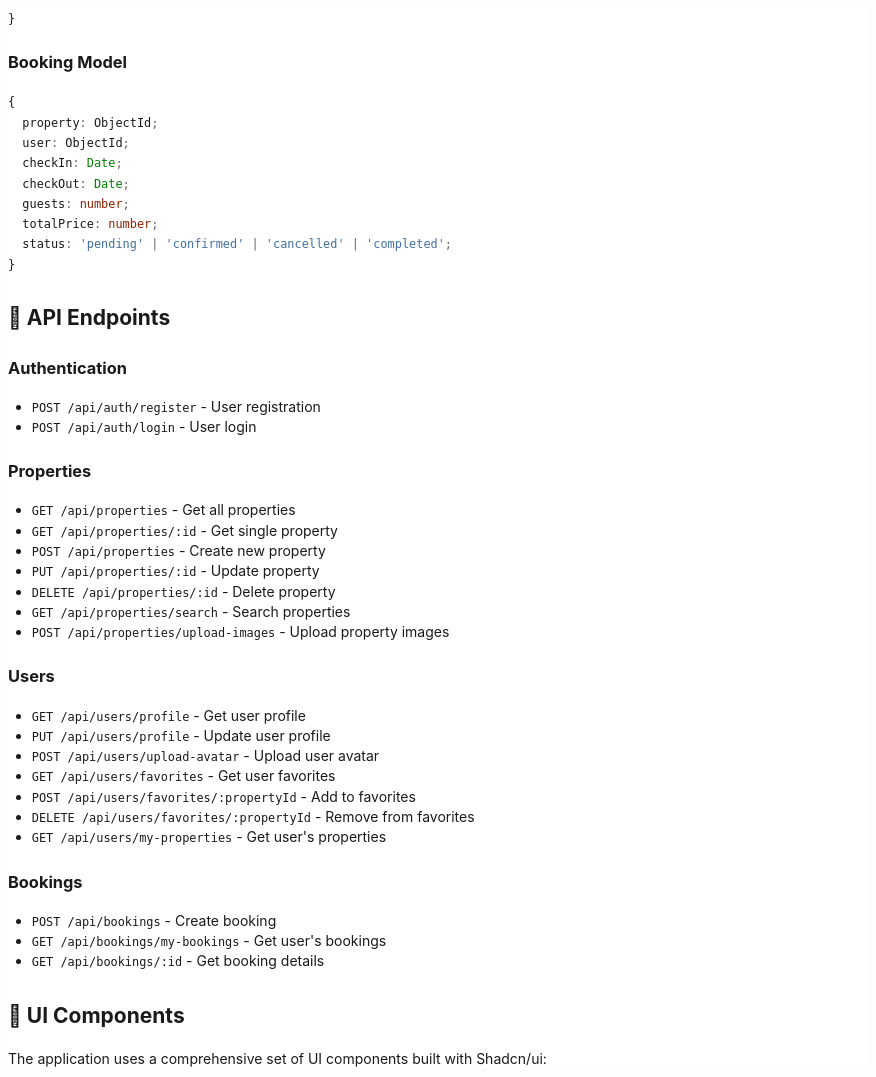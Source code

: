 ```typescript
}
```

### Booking Model
```typescript
{
  property: ObjectId;
  user: ObjectId;
  checkIn: Date;
  checkOut: Date;
  guests: number;
  totalPrice: number;
  status: 'pending' | 'confirmed' | 'cancelled' | 'completed';
}
```

## 🔧 API Endpoints

### Authentication
- `POST /api/auth/register` - User registration
- `POST /api/auth/login` - User login

### Properties
- `GET /api/properties` - Get all properties
- `GET /api/properties/:id` - Get single property
- `POST /api/properties` - Create new property
- `PUT /api/properties/:id` - Update property
- `DELETE /api/properties/:id` - Delete property
- `GET /api/properties/search` - Search properties
- `POST /api/properties/upload-images` - Upload property images

### Users
- `GET /api/users/profile` - Get user profile
- `PUT /api/users/profile` - Update user profile
- `POST /api/users/upload-avatar` - Upload user avatar
- `GET /api/users/favorites` - Get user favorites
- `POST /api/users/favorites/:propertyId` - Add to favorites
- `DELETE /api/users/favorites/:propertyId` - Remove from favorites
- `GET /api/users/my-properties` - Get user's properties

### Bookings
- `POST /api/bookings` - Create booking
- `GET /api/bookings/my-bookings` - Get user's bookings
- `GET /api/bookings/:id` - Get booking details

## 🎨 UI Components

The application uses a comprehensive set of UI components built with Shadcn/ui:
